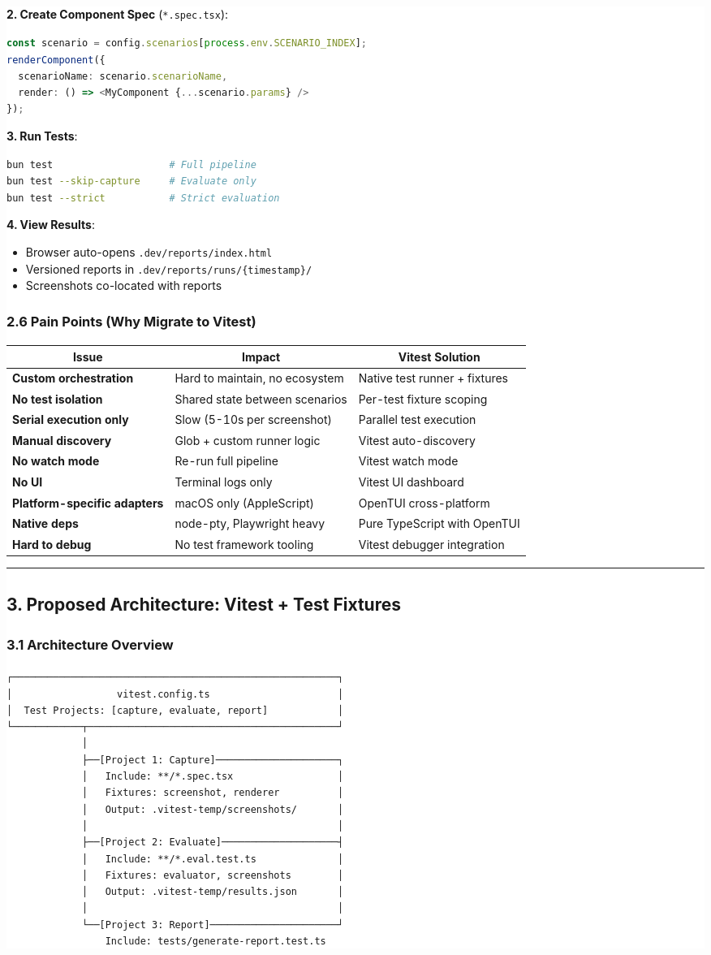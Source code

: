 **2. Create Component Spec** (`*.spec.tsx`):
```typescript
const scenario = config.scenarios[process.env.SCENARIO_INDEX];
renderComponent({
  scenarioName: scenario.scenarioName,
  render: () => <MyComponent {...scenario.params} />
});
```

**3. Run Tests**:
```bash
bun test                    # Full pipeline
bun test --skip-capture     # Evaluate only
bun test --strict           # Strict evaluation
```

**4. View Results**:
- Browser auto-opens `.dev/reports/index.html`
- Versioned reports in `.dev/reports/runs/{timestamp}/`
- Screenshots co-located with reports

### 2.6 Pain Points (Why Migrate to Vitest)

| Issue | Impact | Vitest Solution |
|-------|--------|-----------------|
| **Custom orchestration** | Hard to maintain, no ecosystem | Native test runner + fixtures |
| **No test isolation** | Shared state between scenarios | Per-test fixture scoping |
| **Serial execution only** | Slow (5-10s per screenshot) | Parallel test execution |
| **Manual discovery** | Glob + custom runner logic | Vitest auto-discovery |
| **No watch mode** | Re-run full pipeline | Vitest watch mode |
| **No UI** | Terminal logs only | Vitest UI dashboard |
| **Platform-specific adapters** | macOS only (AppleScript) | OpenTUI cross-platform |
| **Native deps** | node-pty, Playwright heavy | Pure TypeScript with OpenTUI |
| **Hard to debug** | No test framework tooling | Vitest debugger integration |

---

## 3. Proposed Architecture: Vitest + Test Fixtures

### 3.1 Architecture Overview

```
┌────────────────────────────────────────────────────────┐
│                  vitest.config.ts                      │
│  Test Projects: [capture, evaluate, report]            │
└────────────┬───────────────────────────────────────────┘
             │
             ├──[Project 1: Capture]─────────────────────┐
             │   Include: **/*.spec.tsx                  │
             │   Fixtures: screenshot, renderer          │
             │   Output: .vitest-temp/screenshots/       │
             │                                           │
             ├──[Project 2: Evaluate]────────────────────┤
             │   Include: **/*.eval.test.ts              │
             │   Fixtures: evaluator, screenshots        │
             │   Output: .vitest-temp/results.json       │
             │                                           │
             └──[Project 3: Report]──────────────────────┘
                 Include: tests/generate-report.test.ts
```